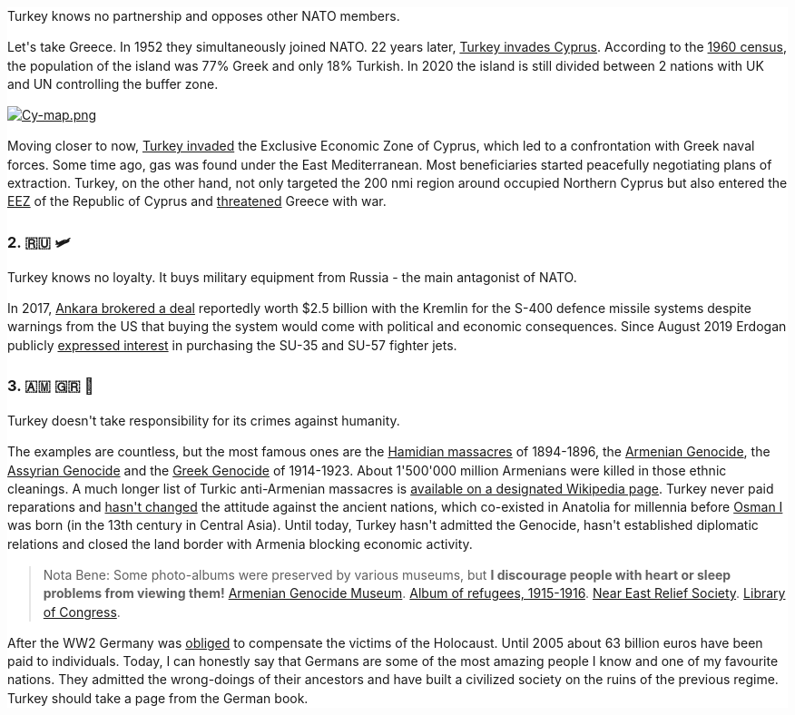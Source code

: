 Turkey knows no partnership and opposes other NATO members.

Let's take Greece. In 1952 they simultaneously joined NATO. 22 years later, [Turkey invades Cyprus](https://en.wikipedia.org/wiki/Turkish_invasion_of_Cyprus). According to the [1960 census](https://en.wikipedia.org/wiki/Demographics_of_Cyprus), the population of the island was 77% Greek and only 18% Turkish. In 2020 the island is still divided between 2 nations with UK and UN controlling the buffer zone.

<a href="https://commons.wikimedia.org/wiki/File:Cy-map.png#/media/File:Cy-map.png"><img src="https://upload.wikimedia.org/wikipedia/commons/7/70/Cy-map.png" alt="Cy-map.png"></a>

Moving closer to now, [Turkey invaded](https://www.theguardian.com/world/2020/sep/11/mediterranean-gas-greece-turkey-dispute-nato) the Exclusive Economic Zone of Cyprus, which led to a confrontation with Greek naval forces. Some time ago, gas was found under the East Mediterranean. Most beneficiaries started peacefully negotiating plans of extraction. Turkey, on the other hand, not only targeted the 200 nmi region around occupied Northern Cyprus but also entered the [EEZ](https://en.wikipedia.org/wiki/Exclusive_economic_zone) of the Republic of Cyprus and [threatened](https://greekcitytimes.com/2020/09/30/turkey-threatens-greece-with-war-we-will-solve-our-issues-on-the-battlefield/) Greece with war.

### 2. 🇷🇺 🛩️

Turkey knows no loyalty. It buys military equipment from Russia - the main antagonist of NATO.

In 2017, [Ankara brokered a deal](https://www.cnbc.com/2019/12/02/turkeys-arms-deal-with-russia-casts-shadow-over-nato-summit.html) reportedly worth $2.5 billion with the Kremlin for the S-400 defence missile systems despite warnings from the US that buying the system would come with political and economic consequences. Since August 2019 Erdogan publicly [expressed interest](https://eurasiantimes.com/stop-me-if-you-can-after-s-400s-su-57s-turkey-could-explore-chinese-russian-missiles/) in purchasing the SU-35 and SU-57 fighter jets.

### 3. 🇦🇲 🇬🇷 🔫

Turkey doesn't take responsibility for its crimes against humanity.

The examples are countless, but the most famous ones are the [Hamidian massacres](https://en.wikipedia.org/wiki/Hamidian_massacres) of 1894-1896, the [Armenian Genocide](https://en.wikipedia.org/wiki/Armenian_Genocide), the [Assyrian Genocide](https://en.wikipedia.org/wiki/Assyrian_genocide) and the [Greek Genocide](https://en.wikipedia.org/wiki/Greek_genocide) of 1914-1923. About 1'500'000 million Armenians were killed in those ethnic cleanings. A much longer list of Turkic anti-Armenian massacres is [available on a designated Wikipedia page](https://en.wikipedia.org/wiki/List_of_massacres_of_Armenians). Turkey never paid reparations and [hasn't changed](https://en.wikipedia.org/wiki/Anti-Armenian_sentiment) the attitude against the ancient nations, which co-existed in Anatolia for millennia before [Osman I](https://en.wikipedia.org/wiki/Osman_I) was born (in the 13th century in Central Asia). Until today, Turkey hasn't admitted the Genocide, hasn't established diplomatic relations and closed the land border with Armenia blocking economic activity.

> Nota Bene: Some photo-albums were preserved by various museums, but **I discourage people with heart or sleep problems from viewing them!** [Armenian Genocide Museum](http://www.genocide-museum.am/eng/gen_musium.php). [Album of refugees, 1915-1916](http://www.genocide-museum.am/eng/refuges_album.php). [Near East Relief Society](http://www.genocide-museum.am/eng/neast_relief.php). [Library of Congress](http://www.genocide-museum.am/eng/congress_library.php).

After the WW2 Germany was [obliged](https://en.wikipedia.org/wiki/World_War_II_reparations) to compensate the victims of the Holocaust. Until 2005 about 63 billion euros have been paid to individuals. Today, I can honestly say that Germans are some of the most amazing people I know and one of my favourite nations. They admitted the wrong-doings of their ancestors and have built a civilized society on the ruins of the previous regime. Turkey should take a page from the German book.
